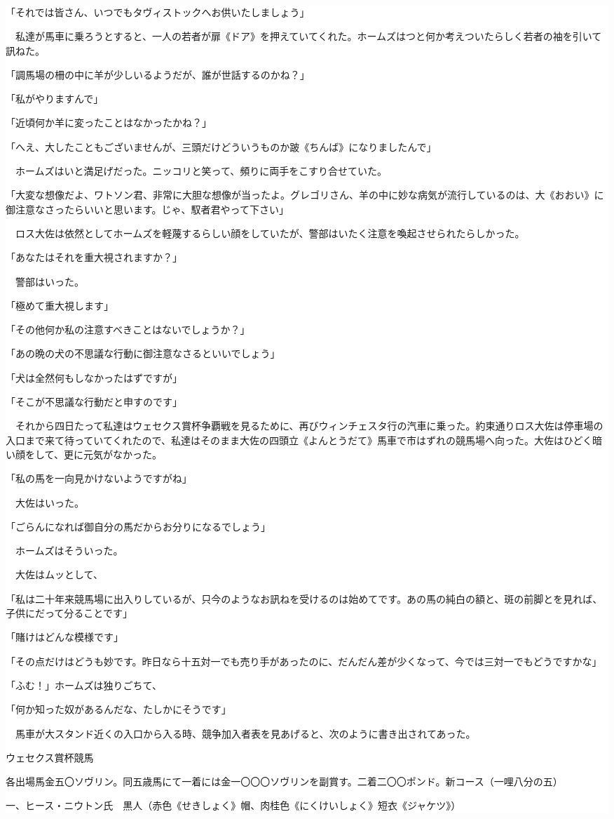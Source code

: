 「それでは皆さん、いつでもタヴィストックへお供いたしましょう」

　私達が馬車に乗ろうとすると、一人の若者が扉《ドア》を押えていてくれた。ホームズはつと何か考えついたらしく若者の袖を引いて訊ねた。

「調馬場の柵の中に羊が少しいるようだが、誰が世話するのかね？」

「私がやりますんで」

「近頃何か羊に変ったことはなかったかね？」

「へえ、大したこともございませんが、三頭だけどういうものか跛《ちんば》になりましたんで」

　ホームズはいと満足げだった。ニッコリと笑って、頻りに両手をこすり合せていた。

「大変な想像だよ、ワトソン君、非常に大胆な想像が当ったよ。グレゴリさん、羊の中に妙な病気が流行しているのは、大《おおい》に御注意なさったらいいと思います。じゃ、馭者君やって下さい」

　ロス大佐は依然としてホームズを軽蔑するらしい顔をしていたが、警部はいたく注意を喚起させられたらしかった。

「あなたはそれを重大視されますか？」

　警部はいった。

「極めて重大視します」

「その他何か私の注意すべきことはないでしょうか？」

「あの晩の犬の不思議な行動に御注意なさるといいでしょう」

「犬は全然何もしなかったはずですが」

「そこが不思議な行動だと申すのです」



　それから四日たって私達はウェセクス賞杯争覇戦を見るために、再びウィンチェスタ行の汽車に乗った。約束通りロス大佐は停車場の入口まで来て待っていてくれたので、私達はそのまま大佐の四頭立《よんとうだて》馬車で市はずれの競馬場へ向った。大佐はひどく暗い顔をして、更に元気がなかった。

「私の馬を一向見かけないようですがね」

　大佐はいった。

「ごらんになれば御自分の馬だからお分りになるでしょう」

　ホームズはそういった。

　大佐はムッとして、

「私は二十年来競馬場に出入りしているが、只今のようなお訊ねを受けるのは始めてです。あの馬の純白の額と、斑の前脚とを見れば、子供にだって分ることです」

「賭けはどんな模様です」

「その点だけはどうも妙です。昨日なら十五対一でも売り手があったのに、だんだん差が少くなって、今では三対一でもどうですかな」

「ふむ！」ホームズは独りごちて、

「何か知った奴があるんだな、たしかにそうです」

　馬車が大スタンド近くの入口から入る時、競争加入者表を見あげると、次のように書き出されてあった。


ウェセクス賞杯競馬

各出場馬金五〇ソヴリン。同五歳馬にて一着には金一〇〇〇ソヴリンを副賞す。二着二〇〇ポンド。新コース（一哩八分の五）

一、ヒース・ニウトン氏　黒人（赤色《せきしょく》帽、肉桂色《にくけいしょく》短衣《ジャケツ》）
